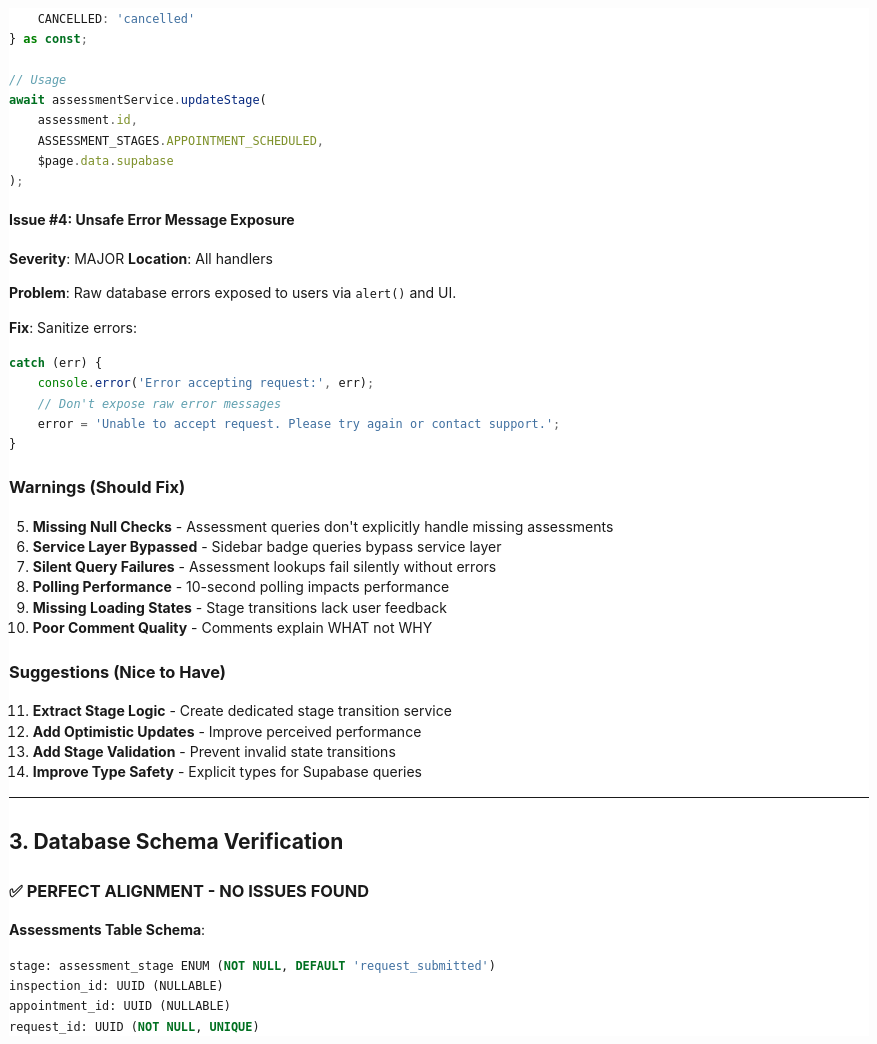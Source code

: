 ```typescript
    CANCELLED: 'cancelled'
} as const;

// Usage
await assessmentService.updateStage(
    assessment.id,
    ASSESSMENT_STAGES.APPOINTMENT_SCHEDULED,
    $page.data.supabase
);
```

#### Issue #4: Unsafe Error Message Exposure
**Severity**: MAJOR
**Location**: All handlers

**Problem**: Raw database errors exposed to users via `alert()` and UI.

**Fix**: Sanitize errors:
```typescript
catch (err) {
    console.error('Error accepting request:', err);
    // Don't expose raw error messages
    error = 'Unable to accept request. Please try again or contact support.';
}
```

### Warnings (Should Fix)

5. **Missing Null Checks** - Assessment queries don't explicitly handle missing assessments
6. **Service Layer Bypassed** - Sidebar badge queries bypass service layer
7. **Silent Query Failures** - Assessment lookups fail silently without errors
8. **Polling Performance** - 10-second polling impacts performance
9. **Missing Loading States** - Stage transitions lack user feedback
10. **Poor Comment Quality** - Comments explain WHAT not WHY

### Suggestions (Nice to Have)

11. **Extract Stage Logic** - Create dedicated stage transition service
12. **Add Optimistic Updates** - Improve perceived performance
13. **Add Stage Validation** - Prevent invalid state transitions
14. **Improve Type Safety** - Explicit types for Supabase queries

---

## 3. Database Schema Verification

### ✅ PERFECT ALIGNMENT - NO ISSUES FOUND

**Assessments Table Schema**:
```sql
stage: assessment_stage ENUM (NOT NULL, DEFAULT 'request_submitted')
inspection_id: UUID (NULLABLE)
appointment_id: UUID (NULLABLE)
request_id: UUID (NOT NULL, UNIQUE)
```
